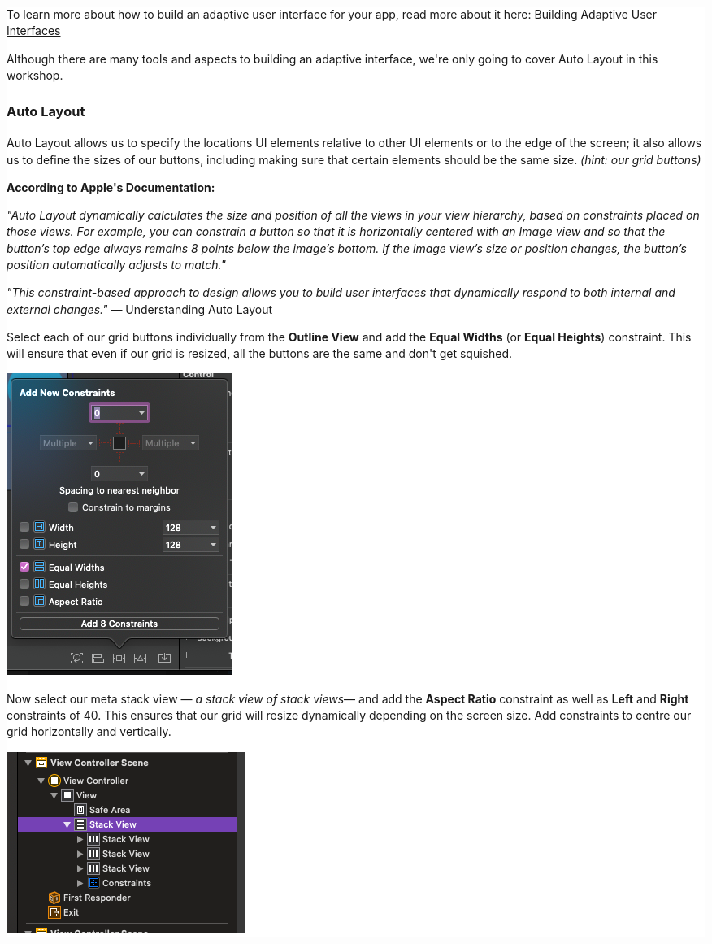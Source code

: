 To learn more about how to build an adaptive user interface for your app, read more about it here: [Building Adaptive User Interfaces](https://developer.apple.com/design/adaptivity/)

Although there are many tools and aspects to building an adaptive interface, we're only going to cover Auto Layout in this workshop.

### Auto Layout

Auto Layout allows us to specify the locations UI elements relative to other UI elements or to the edge of the screen; it also allows us to define the sizes of our buttons, including making sure that certain elements should be the same size. _(hint: our grid buttons)_

**According to Apple's Documentation:**

_"Auto Layout dynamically calculates the size and position of all the views in your view hierarchy, based on constraints placed on those views. For example, you can constrain a button so that it is horizontally centered with an Image view and so that the button’s top edge always remains 8 points below the image’s bottom. If the image view’s size or position changes, the button’s position automatically adjusts to match."_

_"This constraint-based approach to design allows you to build user interfaces that dynamically respond to both internal and external changes."_ — [Understanding Auto Layout](https://developer.apple.com/library/archive/documentation/UserExperience/Conceptual/AutolayoutPG/index.html)

Select each of our grid buttons individually from the **Outline View** and add the **Equal Widths** (or **Equal Heights**) constraint. This will ensure that even if our grid is resized, all the buttons are the same and don't get squished.

![button-grid-9](img/button-grid-9.png)

Now select our meta stack view — _a stack view of stack views_— and add the **Aspect Ratio** constraint as well as **Left** and **Right** constraints of 40. This ensures that our grid will resize dynamically depending on the screen size. Add constraints to centre our grid horizontally and vertically.

![button-grid-10](img/button-grid-10.png)
